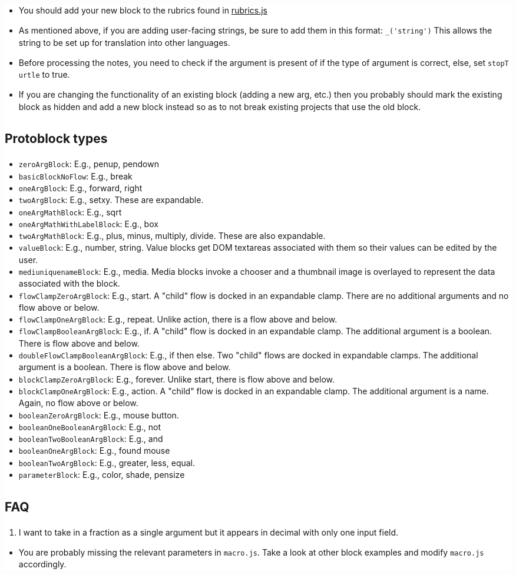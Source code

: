 * You should add your new block to the rubrics found in
  [rubrics.js](https://github.com/sugarlabs/musicblocks/blob/master/js/rubrics.js)

* As mentioned above, if you are adding user-facing strings, be sure
  to add them in this format: `_('string')` This allows the string to
  be set up for translation into other languages.
  
* Before processing the notes, you need to check if the argument is present
  of if the type of argument is correct, else, set `stopTurtle` to true.
  
* If you are changing the functionality of an existing block (adding a
  new arg, etc.) then you probably should mark the existing block as
  hidden and add a new block instead so as to not break existing
  projects that use the old block.

## Protoblock types

* `zeroArgBlock`: E.g., penup, pendown
* `basicBlockNoFlow`: E.g., break
* `oneArgBlock`: E.g., forward, right
* `twoArgBlock`: E.g., setxy. These are expandable.
* `oneArgMathBlock`: E.g., sqrt
* `oneArgMathWithLabelBlock`: E.g., box
* `twoArgMathBlock`: E.g., plus, minus, multiply, divide. These are also expandable.
* `valueBlock`: E.g., number, string. Value blocks get DOM textareas associated with them so their values can be edited by the user.
* `mediuniquenameBlock`: E.g., media. Media blocks invoke a chooser and a thumbnail image is overlayed to represent the data associated with the block.
* `flowClampZeroArgBlock`: E.g., start. A "child" flow is docked in an expandable clamp. There are no additional arguments and no flow above or below.
* `flowClampOneArgBlock`: E.g., repeat. Unlike action, there is a flow above and below.
* `flowClampBooleanArgBlock`: E.g., if.  A "child" flow is docked in an expandable clamp. The additional argument is a boolean. There is flow above and below.
* `doubleFlowClampBooleanArgBlock`: E.g., if then else.  Two "child" flows are docked in expandable clamps. The additional argument is a boolean. There is flow above and below.
* `blockClampZeroArgBlock`: E.g., forever. Unlike start, there is flow above and below.
* `blockClampOneArgBlock`: E.g., action. A "child" flow is docked in an expandable clamp. The additional argument is a name. Again, no flow above or below.
* `booleanZeroArgBlock`: E.g., mouse button.
* `booleanOneBooleanArgBlock`: E.g., not
* `booleanTwoBooleanArgBlock`: E.g., and
* `booleanOneArgBlock`: E.g., found mouse
* `booleanTwoArgBlock`: E.g., greater, less, equal.
* `parameterBlock`: E.g., color, shade, pensize

## FAQ

1. I want to take in a fraction as a single argument but it appears in
decimal with only one input field.

* You are probably missing the relevant parameters in `macro.js`. Take
  a look at other block examples and modify `macro.js` accordingly.

